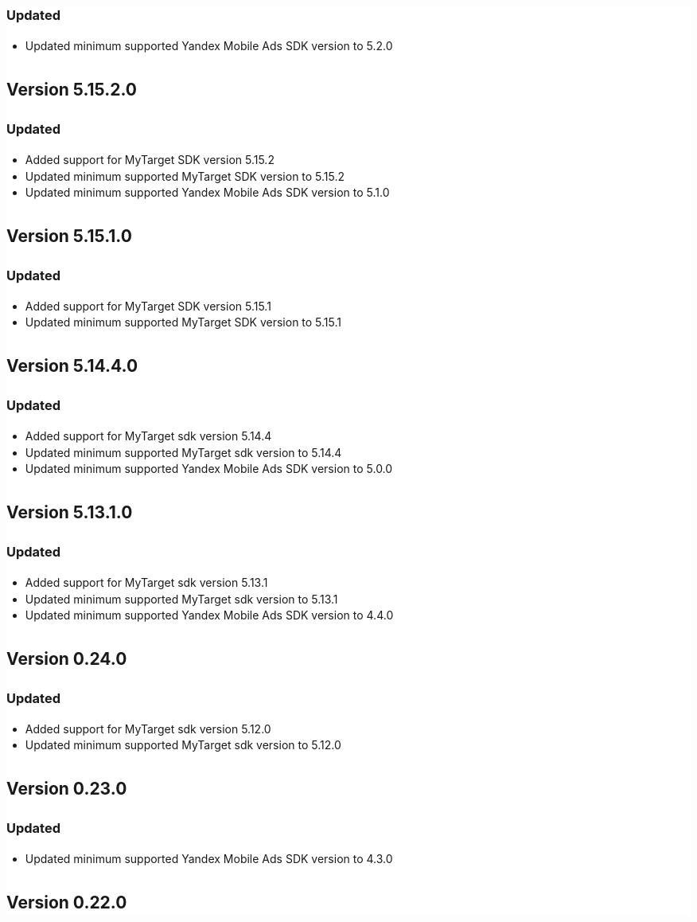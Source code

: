 ### Updated

* Updated minimum supported Yandex Mobile Ads SDK version to 5.2.0

## Version 5.15.2.0

### Updated

* Added support for MyTarget SDK version 5.15.2
* Updated minimum supported MyTarget SDK version to 5.15.2
* Updated minimum supported Yandex Mobile Ads SDK version to 5.1.0

## Version 5.15.1.0

### Updated

* Added support for MyTarget SDK version 5.15.1
* Updated minimum supported MyTarget SDK version to 5.15.1

## Version 5.14.4.0

### Updated

* Added support for MyTarget sdk version 5.14.4
* Updated minimum supported MyTarget sdk version to 5.14.4
* Updated minimum supported Yandex Mobile Ads SDK version to 5.0.0

## Version 5.13.1.0

### Updated

* Added support for MyTarget sdk version 5.13.1
* Updated minimum supported MyTarget sdk version to 5.13.1
* Updated minimum supported Yandex Mobile Ads SDK version to 4.4.0

## Version 0.24.0

### Updated

* Added support for MyTarget sdk version 5.12.0
* Updated minimum supported MyTarget sdk version to 5.12.0

## Version 0.23.0

### Updated

* Updated minimum supported Yandex Mobile Ads SDK version to 4.3.0

## Version 0.22.0

